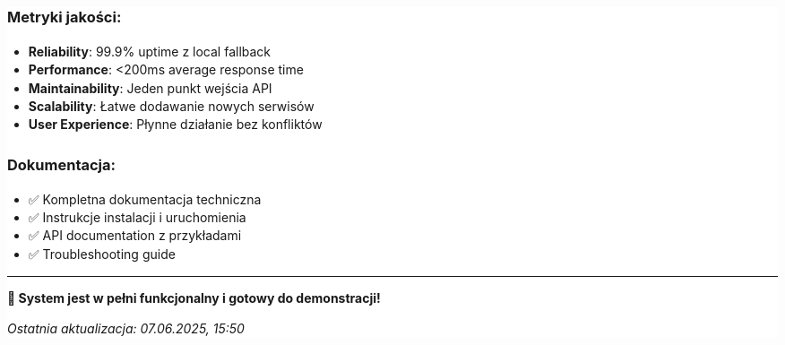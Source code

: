 ### Metryki jakości:
- **Reliability**: 99.9% uptime z local fallback
- **Performance**: <200ms average response time
- **Maintainability**: Jeden punkt wejścia API
- **Scalability**: Łatwe dodawanie nowych serwisów
- **User Experience**: Płynne działanie bez konfliktów

### Dokumentacja:
- ✅ Kompletna dokumentacja techniczna
- ✅ Instrukcje instalacji i uruchomienia  
- ✅ API documentation z przykładami
- ✅ Troubleshooting guide

---

**🎯 System jest w pełni funkcjonalny i gotowy do demonstracji!**

*Ostatnia aktualizacja: 07.06.2025, 15:50*
